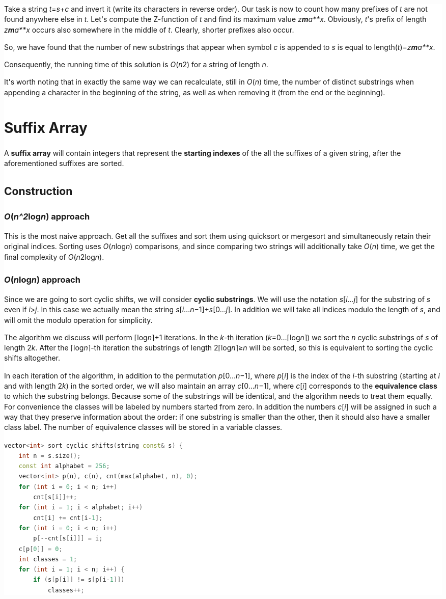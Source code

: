Take a string *t*=*s*+*c* and invert it (write its characters in reverse order). Our task is now to count how many prefixes of *t* are not found anywhere else in *t*. Let's compute the Z-function of *t* and find its maximum value *z**m**a**x*. Obviously, *t*'s prefix of length *z**m**a**x* occurs also somewhere in the middle of *t*. Clearly, shorter prefixes also occur.

So, we have found that the number of new substrings that appear when symbol *c* is appended to *s* is equal to length(*t*)−*z**m**a**x*.

Consequently, the running time of this solution is *O*(*n*2) for a string of length *n*.

It's worth noting that in exactly the same way we can recalculate, still in *O*(*n*) time, the number of distinct substrings when appending a character in  the beginning of the string, as well as when removing it (from the end  or the beginning).

# Suffix Array

A **suffix array** will contain integers that represent the **starting indexes** of the all the suffixes of a given string, after the aforementioned suffixes are sorted.

## Construction

### *O*(*n^2*log*n*) approach

This is the most naive approach. Get all the suffixes and sort them using quicksort or mergesort and simultaneously retain their original indices. Sorting uses *O*(*n*log*n*) comparisons, and since comparing two strings will additionally take *O*(*n*) time, we get the final complexity of *O*(*n*2log*n*).

### *O*(*n*log*n*) approach

Since we are going to sort cyclic shifts, we will consider **cyclic substrings**. We will use the notation *s*[*i*…*j*] for the substring of *s* even if *i*>*j*. In this case we actually mean the string *s*[*i*…*n*−1]+*s*[0…*j*]. In addition we will take all indices modulo the length of *s*, and will omit the modulo operation for simplicity.

The algorithm we discuss will perform ⌈log*n*⌉+1 iterations. In the *k*-th iteration (*k*=0…⌈log*n*⌉) we sort the *n* cyclic substrings of *s* of length 2*k*. After the ⌈log*n*⌉-th iteration the substrings of length 2⌈log*n*⌉≥*n* will be sorted, so this is equivalent to sorting the cyclic shifts altogether.

In each iteration of the algorithm, in addition to the permutation *p*[0…*n*−1], where *p*[*i*] is the index of the *i*-th substring (starting at *i* and with length 2*k*) in the sorted order, we will also maintain an array *c*[0…*n*−1], where *c*[*i*] corresponds to the **equivalence class** to which the substring belongs. Because some of the substrings will be identical, and the algorithm needs to treat them equally. For convenience the classes will be labeled by numbers started from zero. In addition the numbers *c*[*i*] will be assigned in such a way that they preserve information about the order: if one substring is smaller than the other, then it should also have a smaller class label. The number of equivalence classes will be stored in a variable classes.

```cpp
vector<int> sort_cyclic_shifts(string const& s) {
    int n = s.size();
    const int alphabet = 256;
    vector<int> p(n), c(n), cnt(max(alphabet, n), 0);
    for (int i = 0; i < n; i++)
        cnt[s[i]]++;
    for (int i = 1; i < alphabet; i++)
        cnt[i] += cnt[i-1];
    for (int i = 0; i < n; i++)
        p[--cnt[s[i]]] = i;
    c[p[0]] = 0;
    int classes = 1;
    for (int i = 1; i < n; i++) {
        if (s[p[i]] != s[p[i-1]])
            classes++;
```